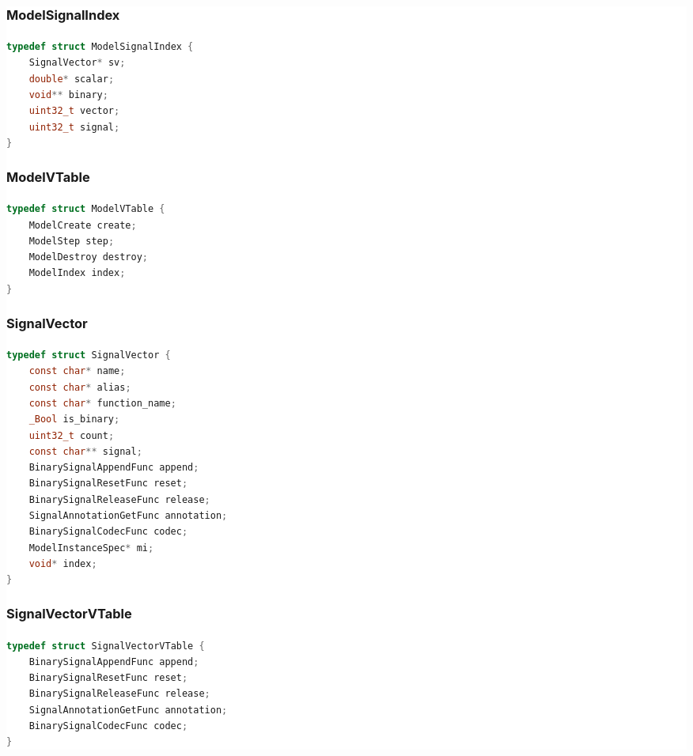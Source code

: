 ### ModelSignalIndex

```c
typedef struct ModelSignalIndex {
    SignalVector* sv;
    double* scalar;
    void** binary;
    uint32_t vector;
    uint32_t signal;
}
```

### ModelVTable

```c
typedef struct ModelVTable {
    ModelCreate create;
    ModelStep step;
    ModelDestroy destroy;
    ModelIndex index;
}
```

### SignalVector

```c
typedef struct SignalVector {
    const char* name;
    const char* alias;
    const char* function_name;
    _Bool is_binary;
    uint32_t count;
    const char** signal;
    BinarySignalAppendFunc append;
    BinarySignalResetFunc reset;
    BinarySignalReleaseFunc release;
    SignalAnnotationGetFunc annotation;
    BinarySignalCodecFunc codec;
    ModelInstanceSpec* mi;
    void* index;
}
```

### SignalVectorVTable

```c
typedef struct SignalVectorVTable {
    BinarySignalAppendFunc append;
    BinarySignalResetFunc reset;
    BinarySignalReleaseFunc release;
    SignalAnnotationGetFunc annotation;
    BinarySignalCodecFunc codec;
}
```
